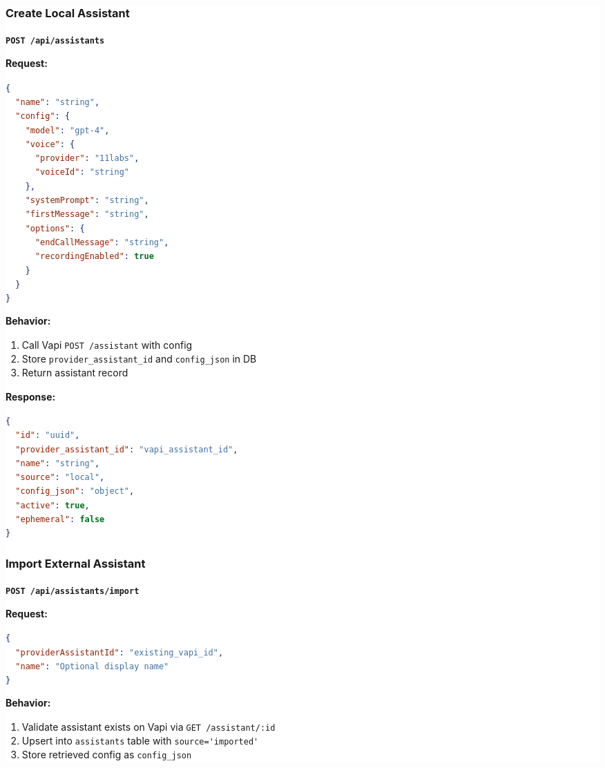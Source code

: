 ### Create Local Assistant
**`POST /api/assistants`**

**Request:**
```json
{
  "name": "string",
  "config": {
    "model": "gpt-4",
    "voice": {
      "provider": "11labs",
      "voiceId": "string"
    },
    "systemPrompt": "string",
    "firstMessage": "string",
    "options": {
      "endCallMessage": "string",
      "recordingEnabled": true
    }
  }
}
```

**Behavior:**
1. Call Vapi `POST /assistant` with config
2. Store `provider_assistant_id` and `config_json` in DB
3. Return assistant record

**Response:**
```json
{
  "id": "uuid",
  "provider_assistant_id": "vapi_assistant_id",
  "name": "string",
  "source": "local",
  "config_json": "object",
  "active": true,
  "ephemeral": false
}
```

### Import External Assistant
**`POST /api/assistants/import`**

**Request:**
```json
{
  "providerAssistantId": "existing_vapi_id",
  "name": "Optional display name"
}
```

**Behavior:**
1. Validate assistant exists on Vapi via `GET /assistant/:id`
2. Upsert into `assistants` table with `source='imported'`
3. Store retrieved config as `config_json`
